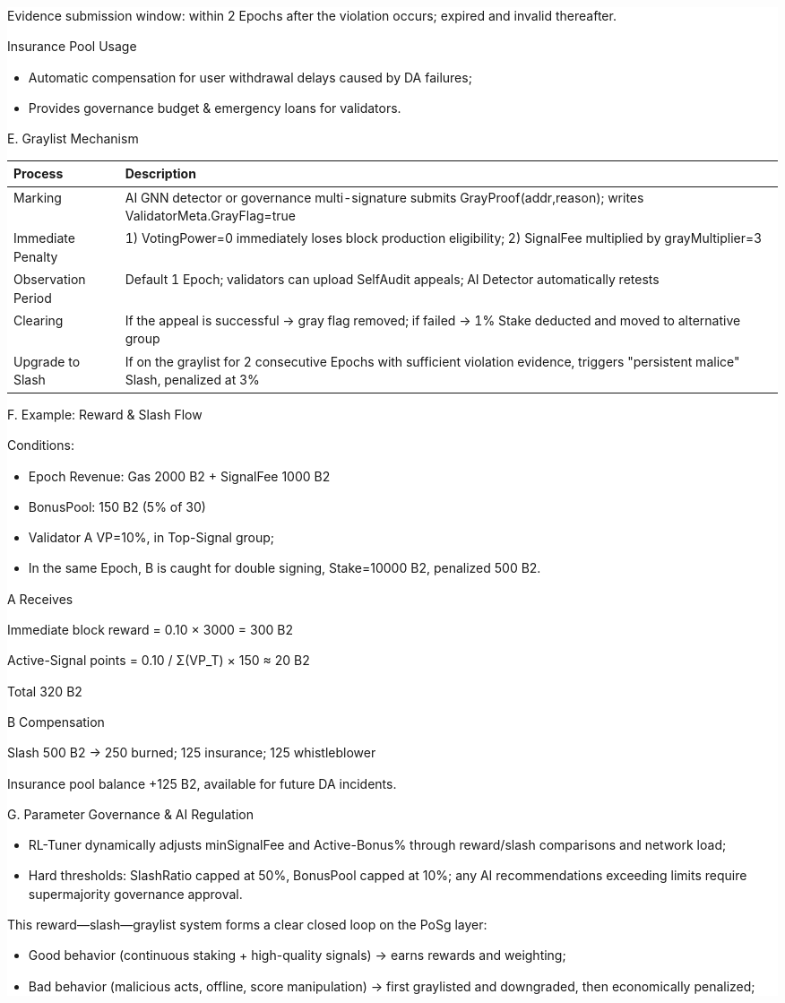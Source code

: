 Evidence submission window: within 2 Epochs after the violation occurs; expired and invalid thereafter.

Insurance Pool Usage

* Automatic compensation for user withdrawal delays caused by DA failures;

* Provides governance budget & emergency loans for validators.

E. Graylist Mechanism

| Process | Description |
| :---- | :---- |
| Marking | AI GNN detector or governance multi-signature submits GrayProof(addr,reason); writes ValidatorMeta.GrayFlag=true |
| Immediate Penalty | 1) VotingPower=0 immediately loses block production eligibility; 2) SignalFee multiplied by grayMultiplier=3 |
| Observation Period | Default 1 Epoch; validators can upload SelfAudit appeals; AI Detector automatically retests |
| Clearing | If the appeal is successful -> gray flag removed; if failed -> 1% Stake deducted and moved to alternative group |
| Upgrade to Slash | If on the graylist for 2 consecutive Epochs with sufficient violation evidence, triggers "persistent malice" Slash, penalized at 3% |

F. Example: Reward & Slash Flow

Conditions:

* Epoch Revenue: Gas 2000 B2 + SignalFee 1000 B2

* BonusPool: 150 B2 (5% of 30)

* Validator A VP=10%, in Top-Signal group;

* In the same Epoch, B is caught for double signing, Stake=10000 B2, penalized 500 B2.

A Receives

Immediate block reward = 0.10 × 3000 = 300 B2

Active-Signal points = 0.10 / Σ(VP_T) × 150 ≈ 20 B2

Total 320 B2

B Compensation

Slash 500 B2 -> 250 burned; 125 insurance; 125 whistleblower

Insurance pool balance +125 B2, available for future DA incidents.

G. Parameter Governance & AI Regulation

* RL-Tuner dynamically adjusts minSignalFee and Active-Bonus% through reward/slash comparisons and network load;

* Hard thresholds: SlashRatio capped at 50%, BonusPool capped at 10%; any AI recommendations exceeding limits require supermajority governance approval.

This reward—slash—graylist system forms a clear closed loop on the PoSg layer:

* Good behavior (continuous staking + high-quality signals) -> earns rewards and weighting;

* Bad behavior (malicious acts, offline, score manipulation) -> first graylisted and downgraded, then economically penalized;
